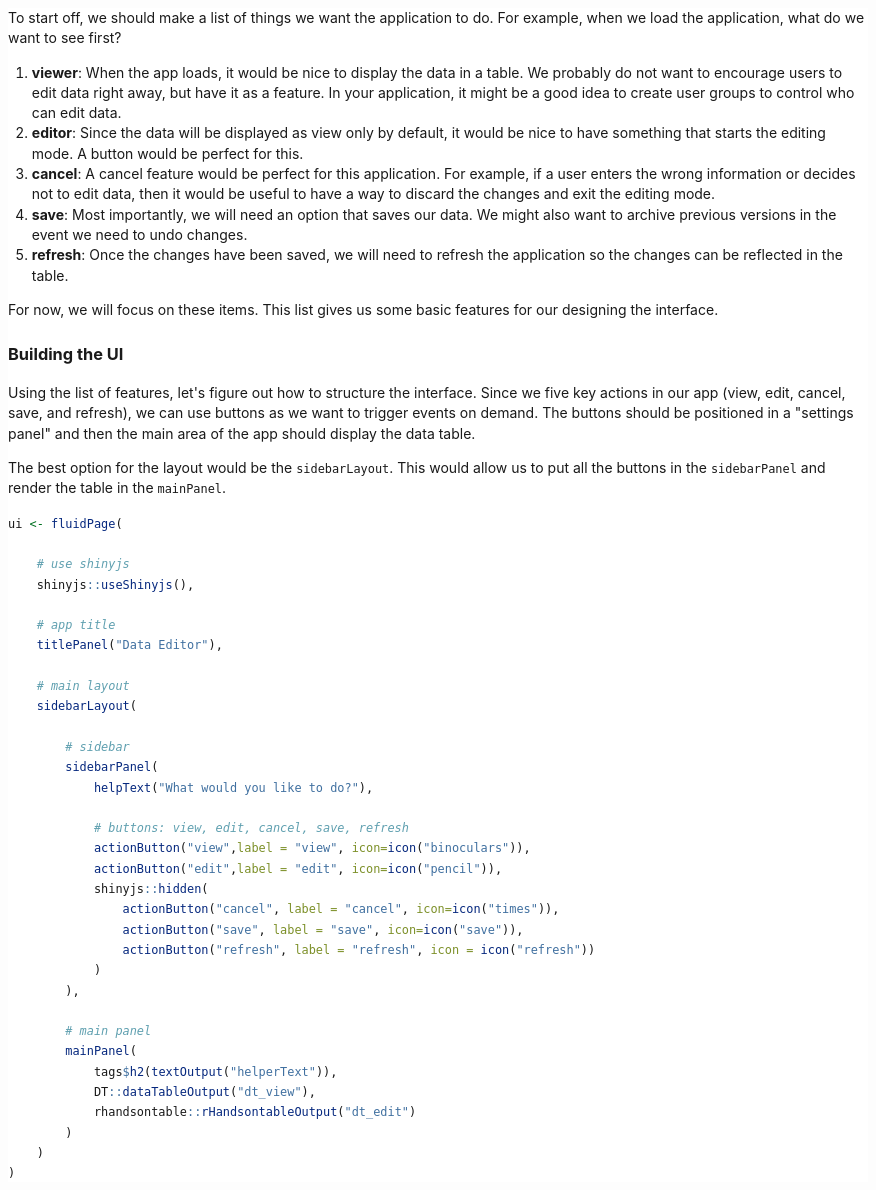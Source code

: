 To start off, we should make a list of things we want the application to do. For example, when we load the application, what do we want to see first?

1. **viewer**: When the app loads, it would be nice to display the data in a table. We probably do not want to encourage users to edit data right away, but have it as a feature. In your application, it might be a good idea to create user groups to control who can edit data.
2. **editor**: Since the data will be displayed as view only by default, it would be nice to have something that starts the editing mode. A button would be perfect for this.
3. **cancel**: A cancel feature would be perfect for this application. For example, if a user enters the wrong information or decides not to edit data, then it would be useful to have a way to discard the changes and exit the editing mode.
4. **save**: Most importantly, we will need an option that saves our data. We might also want to archive previous versions in the event we need to undo changes.
5. **refresh**: Once the changes have been saved, we will need to refresh the application so the changes can be reflected in the table.

For now, we will focus on these items. This list gives us some basic features for our designing the interface.

<span id="work-ui" />

### Building the UI

Using the list of features, let's figure out how to structure the interface. Since we five key actions in our app (view, edit, cancel, save, and refresh), we can use buttons as we want to trigger events on demand. The buttons should be positioned in a "settings panel" and then the main area of the app should display the data table. 

The best option for the layout would be the `sidebarLayout`. This would allow us to put all the buttons in the `sidebarPanel` and render the table in the `mainPanel`.

```r
ui <- fluidPage(

    # use shinyjs
    shinyjs::useShinyjs(),

    # app title
    titlePanel("Data Editor"),

    # main layout
    sidebarLayout(

        # sidebar
        sidebarPanel(
            helpText("What would you like to do?"),
            
            # buttons: view, edit, cancel, save, refresh
            actionButton("view",label = "view", icon=icon("binoculars")),
            actionButton("edit",label = "edit", icon=icon("pencil")),
            shinyjs::hidden(
                actionButton("cancel", label = "cancel", icon=icon("times")),
                actionButton("save", label = "save", icon=icon("save")),
                actionButton("refresh", label = "refresh", icon = icon("refresh"))
            )
        ),

        # main panel
        mainPanel(
            tags$h2(textOutput("helperText")),
            DT::dataTableOutput("dt_view"),
            rhandsontable::rHandsontableOutput("dt_edit")
        )
    )
)
```

